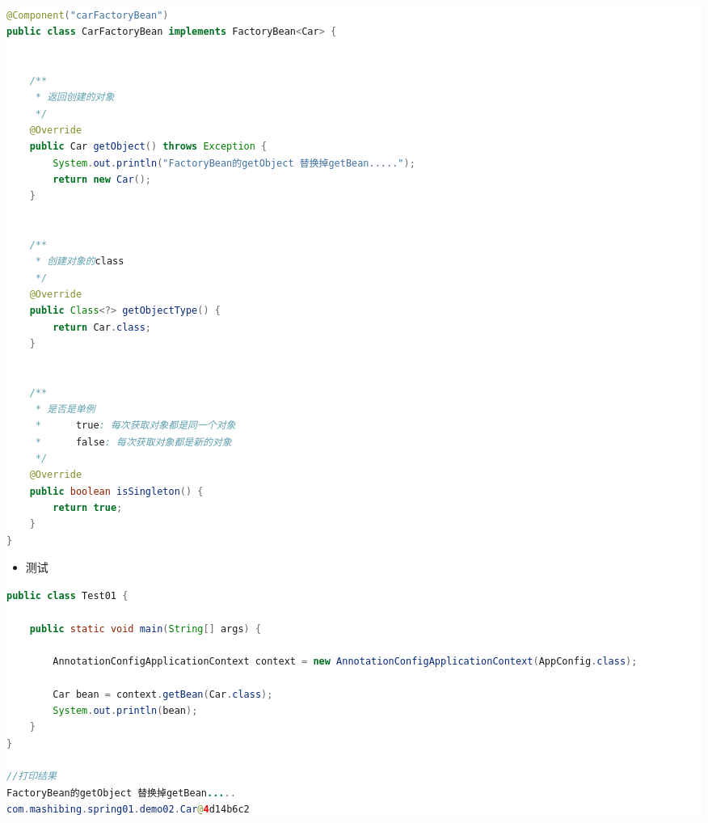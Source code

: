 ```java
@Component("carFactoryBean")
public class CarFactoryBean implements FactoryBean<Car> {


    /**
     * 返回创建的对象
     */
    @Override
    public Car getObject() throws Exception {
        System.out.println("FactoryBean的getObject 替换掉getBean.....");
        return new Car();
    }


    /**
     * 创建对象的class
     */
    @Override
    public Class<?> getObjectType() {
        return Car.class;
    }


    /**
     * 是否是单例
     *      true: 每次获取对象都是同一个对象
     *      false: 每次获取对象都是新的对象
     */
    @Override
    public boolean isSingleton() {
        return true;
    }
}
```

- 测试

```java
public class Test01 {

    public static void main(String[] args) {

        AnnotationConfigApplicationContext context = new AnnotationConfigApplicationContext(AppConfig.class);

        Car bean = context.getBean(Car.class);
        System.out.println(bean);
    }
}

//打印结果
FactoryBean的getObject 替换掉getBean.....
com.mashibing.spring01.demo02.Car@4d14b6c2
```
